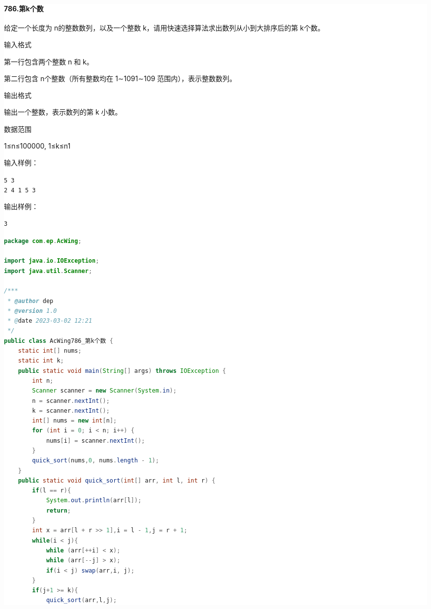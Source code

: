 #### 786.第k个数

给定一个长度为 n的整数数列，以及一个整数 k，请用快速选择算法求出数列从小到大排序后的第 k个数。

输入格式

第一行包含两个整数 n 和 k。

第二行包含 n个整数（所有整数均在 1∼1091∼109 范围内），表示整数数列。

输出格式

输出一个整数，表示数列的第 k 小数。

数据范围

1≤n≤100000,
1≤k≤n1

输入样例：

```
5 3
2 4 1 5 3
```

输出样例：

```
3
```

```java
package com.ep.AcWing;

import java.io.IOException;
import java.util.Scanner;

/***
 * @author dep
 * @version 1.0
 * @date 2023-03-02 12:21
 */
public class AcWing786_第k个数 {
    static int[] nums;
    static int k;
    public static void main(String[] args) throws IOException {
        int n;
        Scanner scanner = new Scanner(System.in);
        n = scanner.nextInt();
        k = scanner.nextInt();
        int[] nums = new int[n];
        for (int i = 0; i < n; i++) {
            nums[i] = scanner.nextInt();
        }
        quick_sort(nums,0, nums.length - 1);
    }
    public static void quick_sort(int[] arr, int l, int r) {
        if(l == r){
            System.out.println(arr[l]);
            return;
        }
        int x = arr[l + r >> 1],i = l - 1,j = r + 1;
        while(i < j){
            while (arr[++i] < x);
            while (arr[--j] > x);
            if(i < j) swap(arr,i, j);
        }
        if(j+1 >= k){
            quick_sort(arr,l,j);
```